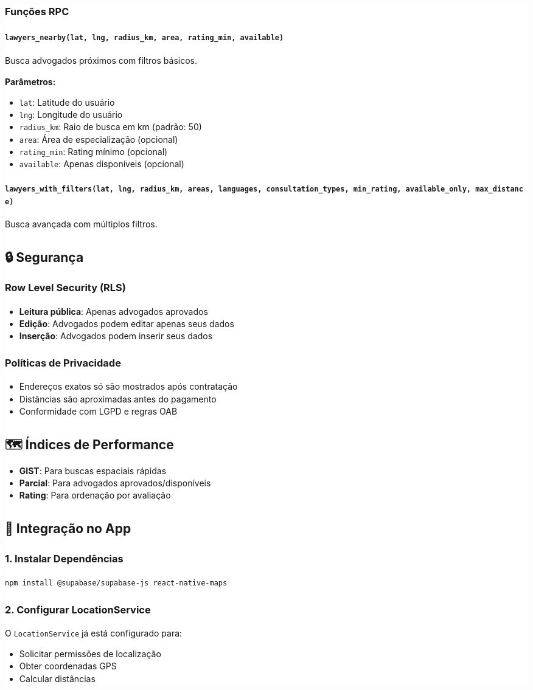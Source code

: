 ### Funções RPC

#### `lawyers_nearby(lat, lng, radius_km, area, rating_min, available)`

Busca advogados próximos com filtros básicos.

**Parâmetros:**
- `lat`: Latitude do usuário
- `lng`: Longitude do usuário  
- `radius_km`: Raio de busca em km (padrão: 50)
- `area`: Área de especialização (opcional)
- `rating_min`: Rating mínimo (opcional)
- `available`: Apenas disponíveis (opcional)

#### `lawyers_with_filters(lat, lng, radius_km, areas, languages, consultation_types, min_rating, available_only, max_distance)`

Busca avançada com múltiplos filtros.

## 🔒 Segurança

### Row Level Security (RLS)

- **Leitura pública**: Apenas advogados aprovados
- **Edição**: Advogados podem editar apenas seus dados
- **Inserção**: Advogados podem inserir seus dados

### Políticas de Privacidade

- Endereços exatos só são mostrados após contratação
- Distâncias são aproximadas antes do pagamento
- Conformidade com LGPD e regras OAB

## 🗺️ Índices de Performance

- **GIST**: Para buscas espaciais rápidas
- **Parcial**: Para advogados aprovados/disponíveis
- **Rating**: Para ordenação por avaliação

## 📱 Integração no App

### 1. Instalar Dependências

```bash
npm install @supabase/supabase-js react-native-maps
```

### 2. Configurar LocationService

O `LocationService` já está configurado para:
- Solicitar permissões de localização
- Obter coordenadas GPS
- Calcular distâncias
